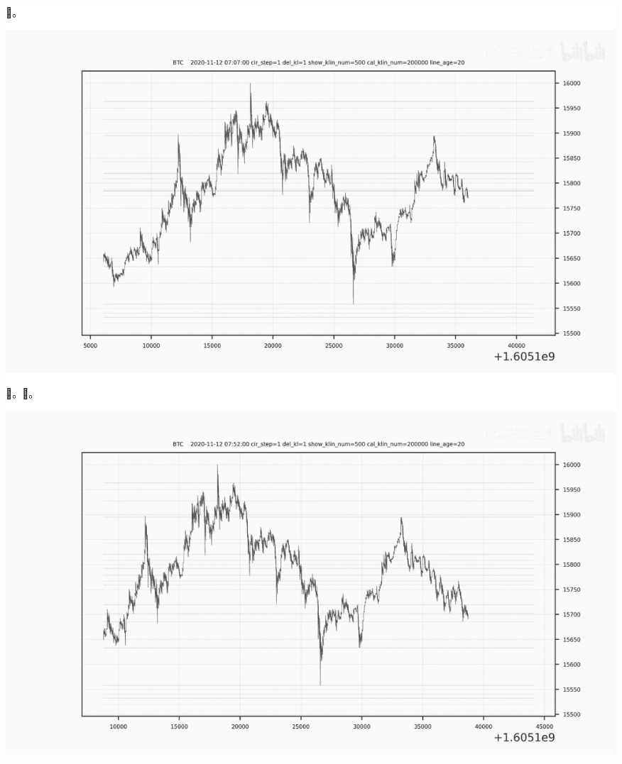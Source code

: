 🎼。

![](img/e99a10eec0bde19323caa51a20fb1eb2_290.png)

🎼。🎼。

![](img/e99a10eec0bde19323caa51a20fb1eb2_292.png)

